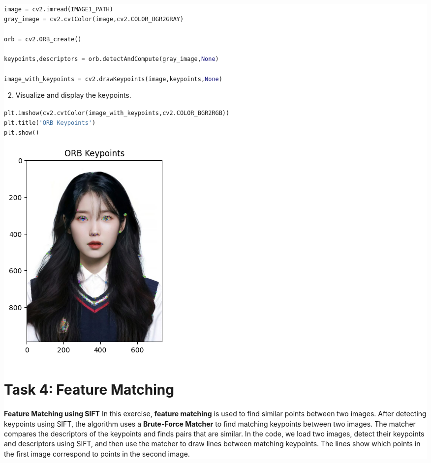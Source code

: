 ```python
image = cv2.imread(IMAGE1_PATH)
gray_image = cv2.cvtColor(image,cv2.COLOR_BGR2GRAY)

orb = cv2.ORB_create()

keypoints,descriptors = orb.detectAndCompute(gray_image,None)

image_with_keypoints = cv2.drawKeypoints(image,keypoints,None)
```

2. Visualize and display the keypoints.
```python
plt.imshow(cv2.cvtColor(image_with_keypoints,cv2.COLOR_BGR2RGB))
plt.title('ORB Keypoints')
plt.show()
```
![ORB Keypoints](assets/outputs/ORB_KEYPOINTS.png)

# **Task 4: Feature Matching**

**Feature Matching using SIFT**
In this exercise, **feature matching** is used to find similar points between two images. After detecting
keypoints using SIFT, the algorithm uses a **Brute-Force Matcher** to find matching keypoints between two
images. The matcher compares the descriptors of the keypoints and finds pairs that are similar.
In the code, we load two images, detect their keypoints and descriptors using SIFT, and then use the
matcher to draw lines between matching keypoints. The lines show which points in the first image
correspond to points in the second image.
